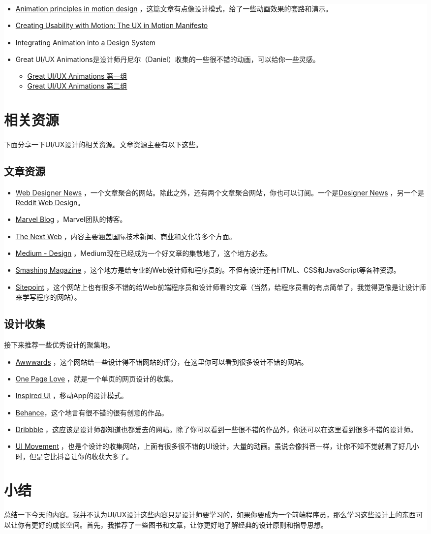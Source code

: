 *   [Animation principles in motion design](https://www.freepik.com/blog/animation-principles-in-motion-design/) ，这篇文章有点像设计模式，给了一些动画效果的套路和演示。
    
*   [Creating Usability with Motion: The UX in Motion Manifesto](https://medium.com/ux-in-motion/creating-usability-with-motion-the-ux-in-motion-manifesto-a87a4584ddc)
    
*   [Integrating Animation into a Design System](http://alistapart.com/article/integrating-animation-into-a-design-system)
    
*   Great UI/UX Animations是设计师丹尼尔（Daniel）收集的一些很不错的动画，可以给你一些灵感。
    
    *   [Great UI/UX Animations 第一组](https://fromupnorth.com/mixed-ui-ux-animations-4d7a22f9ab7)
    *   [Great UI/UX Animations 第二组](https://fromupnorth.com/great-ui-ux-animations-3e9a0baa336f)

相关资源
====

下面分享一下UI/UX设计的相关资源。文章资源主要有以下这些。

文章资源
----

*   [Web Designer News](http://webdesignernews.com) ，一个文章聚合的网站。除此之外，还有两个文章聚合网站，你也可以订阅。一个是[Designer News](https://www.designernews.co/) ，另一个是 [Reddit Web Design](https://www.reddit.com/r/web_design/)。
    
*   [Marvel Blog](http://blog.marvelapp.com) ，Marvel团队的博客。
    
*   [The Next Web](http://thenextweb.com/section/creative/) ，内容主要涵盖国际技术新闻、商业和文化等多个方面。
    
*   [Medium - Design](https://medium.com/design) ，Medium现在已经成为一个好文章的集散地了，这个地方必去。
    
*   [Smashing Magazine](http://smashingmagazine.com) ，这个地方是给专业的Web设计师和程序员的。不但有设计还有HTML、CSS和JavaScript等各种资源。
    
*   [Sitepoint](https://www.sitepoint.com/design-ux/) ，这个网站上也有很多不错的给Web前端程序员和设计师看的文章（当然，给程序员看的有点简单了，我觉得更像是让设计师来学写程序的网站）。
    

设计收集
----

接下来推荐一些优秀设计的聚集地。

*   [Awwwards](http://awwwards.com) ，这个网站给一些设计得不错网站的评分，在这里你可以看到很多设计不错的网站。
    
*   [One Page Love](http://onepagelove.com) ，就是一个单页的网页设计的收集。
    
*   [Inspired UI](http://inspired-ui.com/) ，移动App的设计模式。
    
*   [Behance](http://behance.net)，这个地言有很不错的很有创意的作品。
    
*   [Dribbble](http://dribbble.com) ，这应该是设计师都知道也都爱去的网站。除了你可以看到一些很不错的作品外，你还可以在这里看到很多不错的设计师。
    
*   [UI Movement](https://uimovement.com) ，也是个设计的收集网站，上面有很多很不错的UI设计，大量的动画。虽说会像抖音一样，让你不知不觉就看了好几小时，但是它比抖音让你的收获大多了。
    

小结
==

总结一下今天的内容。我并不认为UI/UX设计这些内容只是设计师要学习的，如果你要成为一个前端程序员，那么学习这些设计上的东西可以让你有更好的成长空间。首先，我推荐了一些图书和文章，让你更好地了解经典的设计原则和指导思想。
